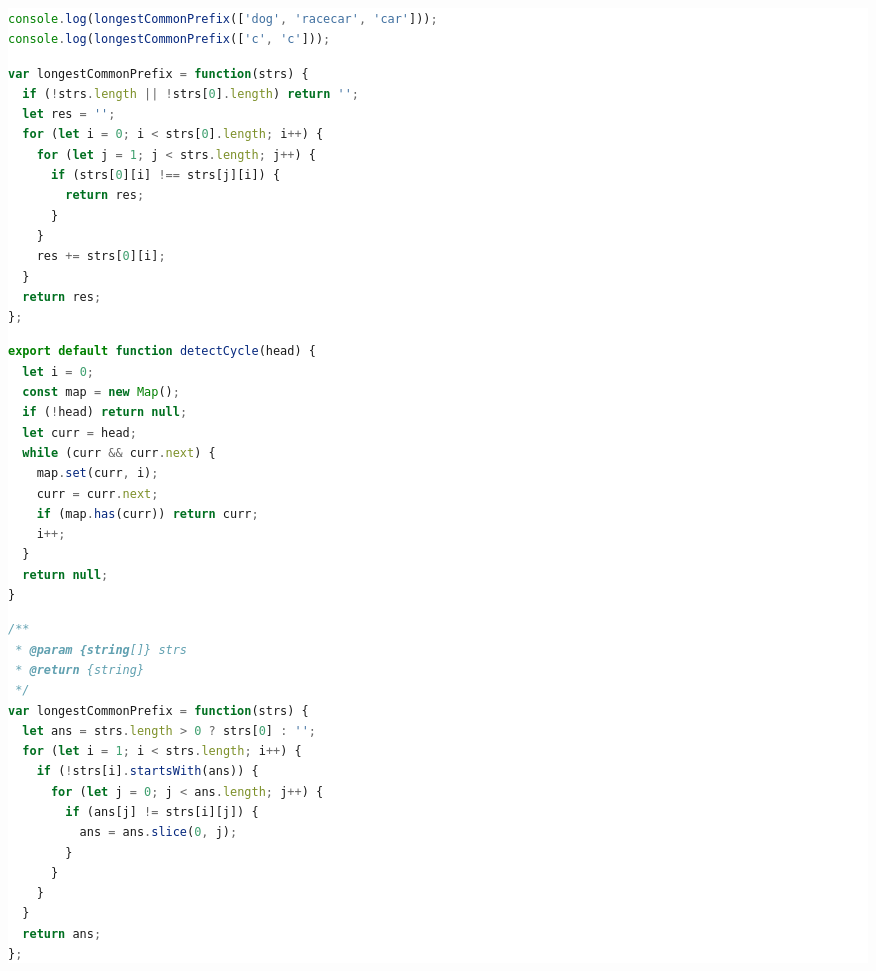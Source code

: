 ```js
console.log(longestCommonPrefix(['dog', 'racecar', 'car']));
console.log(longestCommonPrefix(['c', 'c']));
```

```js
var longestCommonPrefix = function(strs) {
  if (!strs.length || !strs[0].length) return '';
  let res = '';
  for (let i = 0; i < strs[0].length; i++) {
    for (let j = 1; j < strs.length; j++) {
      if (strs[0][i] !== strs[j][i]) {
        return res;
      }
    }
    res += strs[0][i];
  }
  return res;
};
```

```js
export default function detectCycle(head) {
  let i = 0;
  const map = new Map();
  if (!head) return null;
  let curr = head;
  while (curr && curr.next) {
    map.set(curr, i);
    curr = curr.next;
    if (map.has(curr)) return curr;
    i++;
  }
  return null;
}
```

```js
/**
 * @param {string[]} strs
 * @return {string}
 */
var longestCommonPrefix = function(strs) {
  let ans = strs.length > 0 ? strs[0] : '';
  for (let i = 1; i < strs.length; i++) {
    if (!strs[i].startsWith(ans)) {
      for (let j = 0; j < ans.length; j++) {
        if (ans[j] != strs[i][j]) {
          ans = ans.slice(0, j);
        }
      }
    }
  }
  return ans;
};
```
